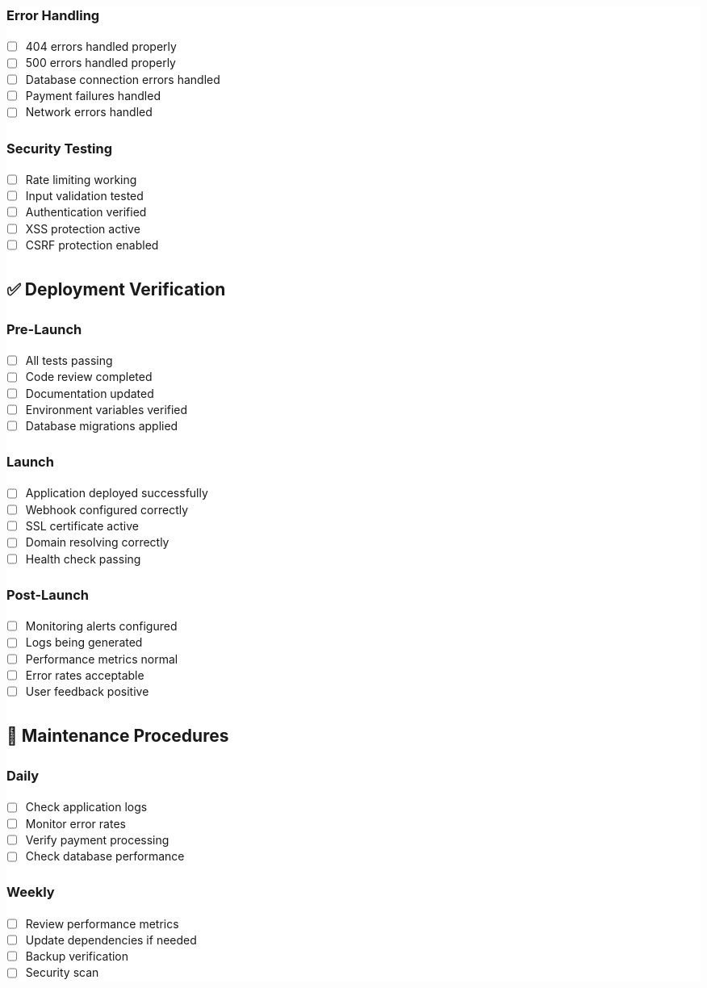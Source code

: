 ### Error Handling
- [ ] 404 errors handled properly
- [ ] 500 errors handled properly
- [ ] Database connection errors handled
- [ ] Payment failures handled
- [ ] Network errors handled

### Security Testing
- [ ] Rate limiting working
- [ ] Input validation tested
- [ ] Authentication verified
- [ ] XSS protection active
- [ ] CSRF protection enabled

## ✅ Deployment Verification

### Pre-Launch
- [ ] All tests passing
- [ ] Code review completed
- [ ] Documentation updated
- [ ] Environment variables verified
- [ ] Database migrations applied

### Launch
- [ ] Application deployed successfully
- [ ] Webhook configured correctly
- [ ] SSL certificate active
- [ ] Domain resolving correctly
- [ ] Health check passing

### Post-Launch
- [ ] Monitoring alerts configured
- [ ] Logs being generated
- [ ] Performance metrics normal
- [ ] Error rates acceptable
- [ ] User feedback positive

## 🔧 Maintenance Procedures

### Daily
- [ ] Check application logs
- [ ] Monitor error rates
- [ ] Verify payment processing
- [ ] Check database performance

### Weekly
- [ ] Review performance metrics
- [ ] Update dependencies if needed
- [ ] Backup verification
- [ ] Security scan
